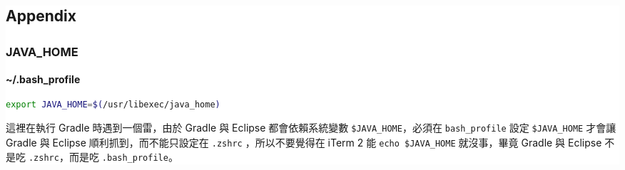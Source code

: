 ## Appendix

### JAVA_HOME
**~/.bash_profile**

```bash
export JAVA_HOME=$(/usr/libexec/java_home)
```

這裡在執行 Gradle 時遇到一個雷，由於 Gradle 與 Eclipse 都會依賴系統變數 `$JAVA_HOME`，必須在 `bash_profile` 設定 `$JAVA_HOME` 才會讓 Gradle 與 Eclipse 順利抓到，而不能只設定在 `.zshrc` ，所以不要覺得在 iTerm 2 能 `echo $JAVA_HOME` 就沒事，畢竟 Gradle 與 Eclipse 不是吃 `.zshrc`，而是吃 `.bash_profile`。